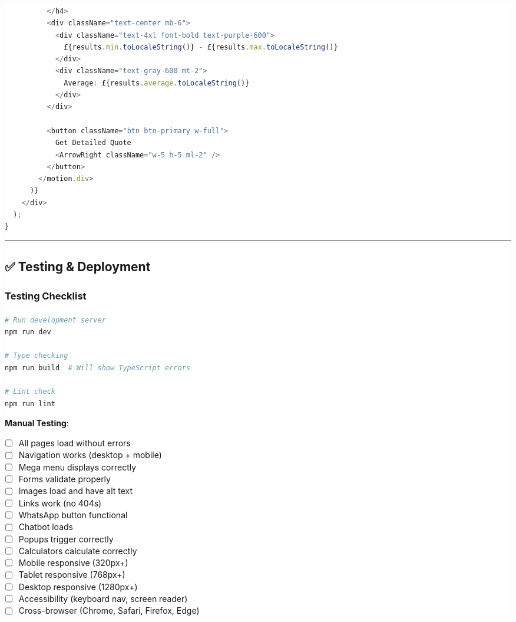 ```typescript
          </h4>
          <div className="text-center mb-6">
            <div className="text-4xl font-bold text-purple-600">
              £{results.min.toLocaleString()} - £{results.max.toLocaleString()}
            </div>
            <div className="text-gray-600 mt-2">
              Average: £{results.average.toLocaleString()}
            </div>
          </div>

          <button className="btn btn-primary w-full">
            Get Detailed Quote
            <ArrowRight className="w-5 h-5 ml-2" />
          </button>
        </motion.div>
      )}
    </div>
  );
}
```

---

## ✅ Testing & Deployment

### Testing Checklist

```bash
# Run development server
npm run dev

# Type checking
npm run build  # Will show TypeScript errors

# Lint check
npm run lint
```

**Manual Testing**:
- [ ] All pages load without errors
- [ ] Navigation works (desktop + mobile)
- [ ] Mega menu displays correctly
- [ ] Forms validate properly
- [ ] Images load and have alt text
- [ ] Links work (no 404s)
- [ ] WhatsApp button functional
- [ ] Chatbot loads
- [ ] Popups trigger correctly
- [ ] Calculators calculate correctly
- [ ] Mobile responsive (320px+)
- [ ] Tablet responsive (768px+)
- [ ] Desktop responsive (1280px+)
- [ ] Accessibility (keyboard nav, screen reader)
- [ ] Cross-browser (Chrome, Safari, Firefox, Edge)
